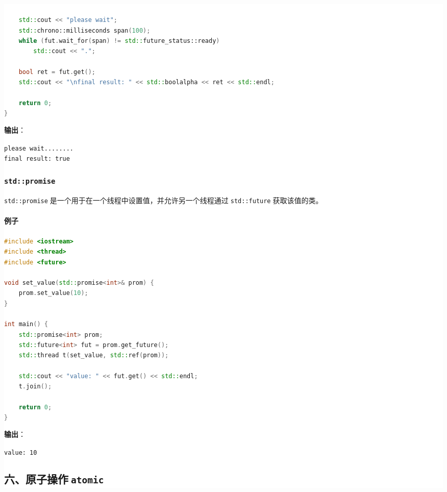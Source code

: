 ```cpp

    std::cout << "please wait";
    std::chrono::milliseconds span(100);
    while (fut.wait_for(span) != std::future_status::ready)
        std::cout << ".";

    bool ret = fut.get();
    std::cout << "\nfinal result: " << std::boolalpha << ret << std::endl;

    return 0;
}
```

**输出**：

```
please wait........
final result: true
```

### `std::promise`

`std::promise` 是一个用于在一个线程中设置值，并允许另一个线程通过 `std::future` 获取该值的类。

#### 例子

```cpp
#include <iostream>
#include <thread>
#include <future>

void set_value(std::promise<int>& prom) {
    prom.set_value(10);
}

int main() {
    std::promise<int> prom;
    std::future<int> fut = prom.get_future();
    std::thread t(set_value, std::ref(prom));

    std::cout << "value: " << fut.get() << std::endl;
    t.join();

    return 0;
}
```

**输出**：

```
value: 10
```

## 六、原子操作 `atomic`
